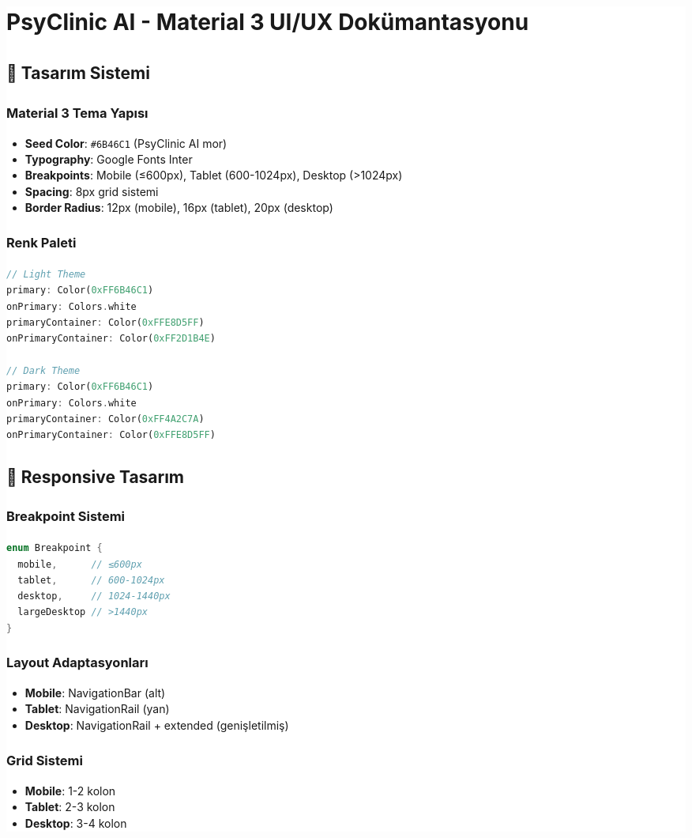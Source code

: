 # PsyClinic AI - Material 3 UI/UX Dokümantasyonu

## 🎨 Tasarım Sistemi

### Material 3 Tema Yapısı
- **Seed Color**: `#6B46C1` (PsyClinic AI mor)
- **Typography**: Google Fonts Inter
- **Breakpoints**: Mobile (≤600px), Tablet (600-1024px), Desktop (>1024px)
- **Spacing**: 8px grid sistemi
- **Border Radius**: 12px (mobile), 16px (tablet), 20px (desktop)

### Renk Paleti
```dart
// Light Theme
primary: Color(0xFF6B46C1)
onPrimary: Colors.white
primaryContainer: Color(0xFFE8D5FF)
onPrimaryContainer: Color(0xFF2D1B4E)

// Dark Theme
primary: Color(0xFF6B46C1)
onPrimary: Colors.white
primaryContainer: Color(0xFF4A2C7A)
onPrimaryContainer: Color(0xFFE8D5FF)
```

## 📱 Responsive Tasarım

### Breakpoint Sistemi
```dart
enum Breakpoint {
  mobile,      // ≤600px
  tablet,      // 600-1024px
  desktop,     // 1024-1440px
  largeDesktop // >1440px
}
```

### Layout Adaptasyonları
- **Mobile**: NavigationBar (alt)
- **Tablet**: NavigationRail (yan)
- **Desktop**: NavigationRail + extended (genişletilmiş)

### Grid Sistemi
- **Mobile**: 1-2 kolon
- **Tablet**: 2-3 kolon
- **Desktop**: 3-4 kolon
